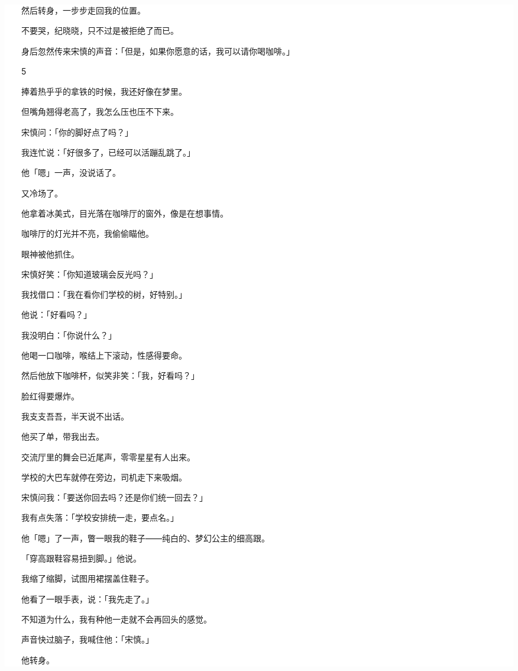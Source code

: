 &emsp;&emsp;然后转身，一步步走回我的位置。  
  
&emsp;&emsp;不要哭，纪晓晓，只不过是被拒绝了而已。  
  
&emsp;&emsp;身后忽然传来宋慎的声音：「但是，如果你愿意的话，我可以请你喝咖啡。」  
  
&emsp;&emsp;5  
  
&emsp;&emsp;捧着热乎乎的拿铁的时候，我还好像在梦里。  
  
&emsp;&emsp;但嘴角翘得老高了，我怎么压也压不下来。  
  
&emsp;&emsp;宋慎问：「你的脚好点了吗？」  
  
&emsp;&emsp;我连忙说：「好很多了，已经可以活蹦乱跳了。」  
  
&emsp;&emsp;他「嗯」一声，没说话了。  
  
&emsp;&emsp;又冷场了。  
  
&emsp;&emsp;他拿着冰美式，目光落在咖啡厅的窗外，像是在想事情。  
  
&emsp;&emsp;咖啡厅的灯光并不亮，我偷偷瞄他。  
  
&emsp;&emsp;眼神被他抓住。  
  
&emsp;&emsp;宋慎好笑：「你知道玻璃会反光吗？」  
  
&emsp;&emsp;我找借口：「我在看你们学校的树，好特别。」  
  
&emsp;&emsp;他说：「好看吗？」  
  
&emsp;&emsp;我没明白：「你说什么？」  
  
&emsp;&emsp;他喝一口咖啡，喉结上下滚动，性感得要命。  
  
&emsp;&emsp;然后他放下咖啡杯，似笑非笑：「我，好看吗？」  
  
&emsp;&emsp;脸红得要爆炸。  
  
&emsp;&emsp;我支支吾吾，半天说不出话。  
  
&emsp;&emsp;他买了单，带我出去。  
  
&emsp;&emsp;交流厅里的舞会已近尾声，零零星星有人出来。  
  
&emsp;&emsp;学校的大巴车就停在旁边，司机走下来吸烟。  
  
&emsp;&emsp;宋慎问我：「要送你回去吗？还是你们统一回去？」  
  
&emsp;&emsp;我有点失落：「学校安排统一走，要点名。」  
  
&emsp;&emsp;他「嗯」了一声，瞥一眼我的鞋子——纯白的、梦幻公主的细高跟。  
  
&emsp;&emsp;「穿高跟鞋容易扭到脚。」他说。  
  
&emsp;&emsp;我缩了缩脚，试图用裙摆盖住鞋子。  
  
&emsp;&emsp;他看了一眼手表，说：「我先走了。」  
  
&emsp;&emsp;不知道为什么，我有种他一走就不会再回头的感觉。  
  
&emsp;&emsp;声音快过脑子，我喊住他：「宋慎。」  
  
&emsp;&emsp;他转身。  
  